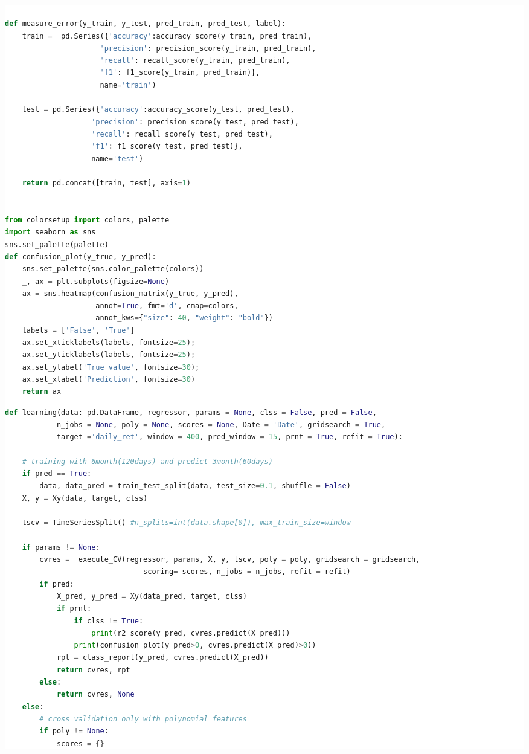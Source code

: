 ```python

def measure_error(y_train, y_test, pred_train, pred_test, label):
    train =  pd.Series({'accuracy':accuracy_score(y_train, pred_train),
                      'precision': precision_score(y_train, pred_train),
                      'recall': recall_score(y_train, pred_train),
                      'f1': f1_score(y_train, pred_train)},
                      name='train')
    
    test = pd.Series({'accuracy':accuracy_score(y_test, pred_test),
                    'precision': precision_score(y_test, pred_test),
                    'recall': recall_score(y_test, pred_test),
                    'f1': f1_score(y_test, pred_test)},
                    name='test')

    return pd.concat([train, test], axis=1)


from colorsetup import colors, palette
import seaborn as sns
sns.set_palette(palette)
def confusion_plot(y_true, y_pred):
    sns.set_palette(sns.color_palette(colors))
    _, ax = plt.subplots(figsize=None)
    ax = sns.heatmap(confusion_matrix(y_true, y_pred), 
                     annot=True, fmt='d', cmap=colors, 
                     annot_kws={"size": 40, "weight": "bold"})
    labels = ['False', 'True']
    ax.set_xticklabels(labels, fontsize=25);
    ax.set_yticklabels(labels, fontsize=25);
    ax.set_ylabel('True value', fontsize=30);
    ax.set_xlabel('Prediction', fontsize=30)
    return ax
```


```python
def learning(data: pd.DataFrame, regressor, params = None, clss = False, pred = False,
            n_jobs = None, poly = None, scores = None, Date = 'Date', gridsearch = True,
            target ='daily_ret', window = 400, pred_window = 15, prnt = True, refit = True):

    # training with 6month(120days) and predict 3month(60days)
    if pred == True:
        data, data_pred = train_test_split(data, test_size=0.1, shuffle = False)
    X, y = Xy(data, target, clss)

    tscv = TimeSeriesSplit() #n_splits=int(data.shape[0]), max_train_size=window
    
    if params != None:
        cvres =  execute_CV(regressor, params, X, y, tscv, poly = poly, gridsearch = gridsearch,
                                scoring= scores, n_jobs = n_jobs, refit = refit)
        if pred:
            X_pred, y_pred = Xy(data_pred, target, clss)
            if prnt:
                if clss != True:
                    print(r2_score(y_pred, cvres.predict(X_pred)))
                print(confusion_plot(y_pred>0, cvres.predict(X_pred)>0))
            rpt = class_report(y_pred, cvres.predict(X_pred))
            return cvres, rpt
        else:
            return cvres, None
    else:
        # cross validation only with polynomial features
        if poly != None:
            scores = {}
```